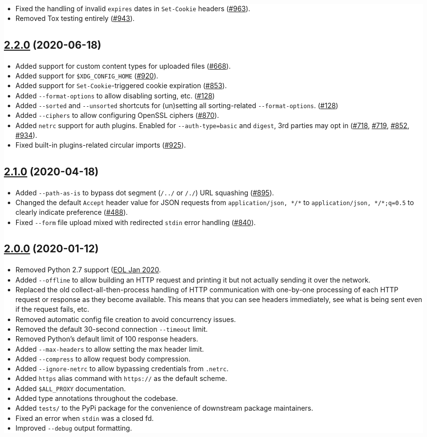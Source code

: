 - Fixed the handling of invalid `expires` dates in `Set-Cookie` headers ([#963](https://github.com/httpie/httpie/issues/963)).
- Removed Tox testing entirely ([#943](https://github.com/httpie/httpie/issues/943)).

## [2.2.0](https://github.com/httpie/httpie/compare/2.1.0...2.2.0) (2020-06-18)

- Added support for custom content types for uploaded files ([#668](https://github.com/httpie/httpie/issues/668)).
- Added support for `$XDG_CONFIG_HOME` ([#920](https://github.com/httpie/httpie/issues/920)).
- Added support for `Set-Cookie`-triggered cookie expiration ([#853](https://github.com/httpie/httpie/issues/853)).
- Added `--format-options` to allow disabling sorting, etc. ([#128](https://github.com/httpie/httpie/issues/128))
- Added `--sorted` and `--unsorted` shortcuts for (un)setting all sorting-related `--format-options`. ([#128](https://github.com/httpie/httpie/issues/128))
- Added `--ciphers` to allow configuring OpenSSL ciphers ([#870](https://github.com/httpie/httpie/issues/870)).
- Added `netrc` support for auth plugins. Enabled for `--auth-type=basic`
  and `digest`, 3rd parties may opt in ([#718](https://github.com/httpie/httpie/issues/718), [#719](https://github.com/httpie/httpie/issues/719), [#852](https://github.com/httpie/httpie/issues/852), [#934](https://github.com/httpie/httpie/issues/934)).
- Fixed built-in plugins-related circular imports ([#925](https://github.com/httpie/httpie/issues/925)).

## [2.1.0](https://github.com/httpie/httpie/compare/2.0.0...2.1.0) (2020-04-18)

- Added `--path-as-is` to bypass dot segment (`/../` or `/./`)
  URL squashing ([#895](https://github.com/httpie/httpie/issues/895)).
- Changed the default `Accept` header value for JSON requests from
  `application/json, */*` to `application/json, */*;q=0.5`
  to clearly indicate preference ([#488](https://github.com/httpie/httpie/issues/488)).
- Fixed `--form` file upload mixed with redirected `stdin` error handling
  ([#840](https://github.com/httpie/httpie/issues/840)).

## [2.0.0](https://github.com/httpie/httpie/compare/1.0.3...2.0.0) (2020-01-12)

- Removed Python 2.7 support ([EOL Jan 2020](https://www.python.org/doc/sunset-python-2/).
- Added `--offline` to allow building an HTTP request and printing it but not
  actually sending it over the network.
- Replaced the old collect-all-then-process handling of HTTP communication
  with one-by-one processing of each HTTP request or response as they become
  available. This means that you can see headers immediately,
  see what is being sent even if the request fails, etc.
- Removed automatic config file creation to avoid concurrency issues.
- Removed the default 30-second connection `--timeout` limit.
- Removed Python’s default limit of 100 response headers.
- Added `--max-headers` to allow setting the max header limit.
- Added `--compress` to allow request body compression.
- Added `--ignore-netrc` to allow bypassing credentials from `.netrc`.
- Added `https` alias command with `https://` as the default scheme.
- Added `$ALL_PROXY` documentation.
- Added type annotations throughout the codebase.
- Added `tests/` to the PyPi package for the convenience of
  downstream package maintainers.
- Fixed an error when `stdin` was a closed fd.
- Improved `--debug` output formatting.
